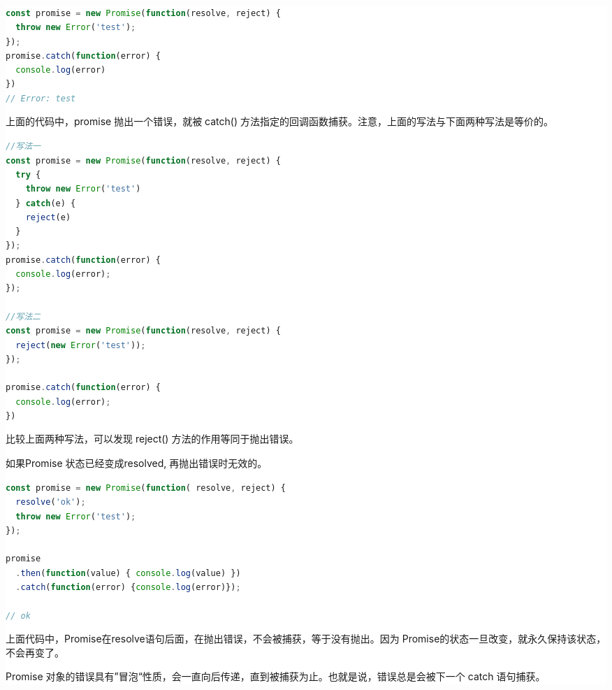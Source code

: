 ```js
const promise = new Promise(function(resolve, reject) {
  throw new Error('test');
});
promise.catch(function(error) {
  console.log(error)
})
// Error: test
```

上面的代码中，promise 抛出一个错误，就被 catch() 方法指定的回调函数捕获。注意，上面的写法与下面两种写法是等价的。

```js
//写法一
const promise = new Promise(function(resolve, reject) {
  try {
    throw new Error('test')
  } catch(e) {
    reject(e)
  }
});
promise.catch(function(error) {
  console.log(error);
});

//写法二
const promise = new Promise(function(resolve, reject) {
  reject(new Error('test'));
});

promise.catch(function(error) {
  console.log(error);
})
```

比较上面两种写法，可以发现 reject() 方法的作用等同于抛出错误。

如果Promise 状态已经变成resolved, 再抛出错误时无效的。

```js
const promise = new Promise(function( resolve, reject) {
  resolve('ok');
  throw new Error('test');
});

promise
  .then(function(value) { console.log(value) })
  .catch(function(error) {console.log(error)});

// ok
```

上面代码中，Promise在resolve语句后面，在抛出错误，不会被捕获，等于没有抛出。因为 Promise的状态一旦改变，就永久保持该状态，不会再变了。

Promise 对象的错误具有”冒泡“性质，会一直向后传递，直到被捕获为止。也就是说，错误总是会被下一个 catch 语句捕获。
